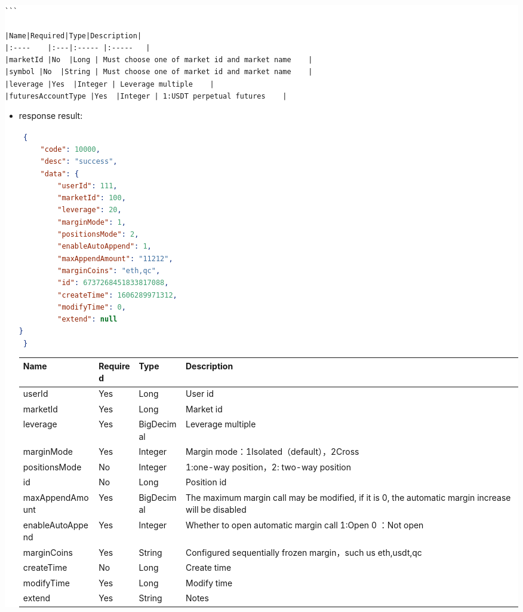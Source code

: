     ```

    |Name|Required|Type|Description|
    |:----    |:---|:----- |:-----   |
    |marketId |No  |Long | Must choose one of market id and market name    |
    |symbol |No  |String | Must choose one of market id and market name    |
    |leverage |Yes  |Integer | Leverage multiple    |
    |futuresAccountType |Yes  |Integer | 1:USDT perpetual futures    |
  
  - response result:
    ```json
     {
         "code": 10000,
         "desc": "success",
         "data": {
             "userId": 111,
             "marketId": 100,
             "leverage": 20,
             "marginMode": 1,
             "positionsMode": 2,
             "enableAutoAppend": 1,
             "maxAppendAmount": "11212",
             "marginCoins": "eth,qc",
             "id": 6737268451833817088,
             "createTime": 1606289971312,
             "modifyTime": 0,
             "extend": null
    }
     }
    ```

    |Name|Required|Type|Description|
    |:----    |:---|:----- |:-----   |
    |userId |Yes  |Long |User id   |
    |marketId |Yes  |Long | Market id    |
    |leverage     |Yes  |BigDecimal | Leverage multiple    |
    |marginMode     |Yes  |Integer | Margin mode：1Isolated（default），2Cross    |
    |positionsMode     |No  |Integer | 1:one-way position，2: two-way position    |
    |id     |No  |Long | Position id    |
    |maxAppendAmount |Yes  |BigDecimal |The maximum margin call may be modified, if it is 0, the automatic margin increase will be disabled   |
    |enableAutoAppend |Yes  |Integer | Whether to open automatic margin call 1:Open  0 ：Not open    |
    |marginCoins |Yes  |String | Configured sequentially frozen margin，such us eth,usdt,qc    |
    |createTime     |No  |Long | Create time    |
    |modifyTime     |Yes  |Long | Modify time    |
    |extend     |Yes  |String | Notes    |

